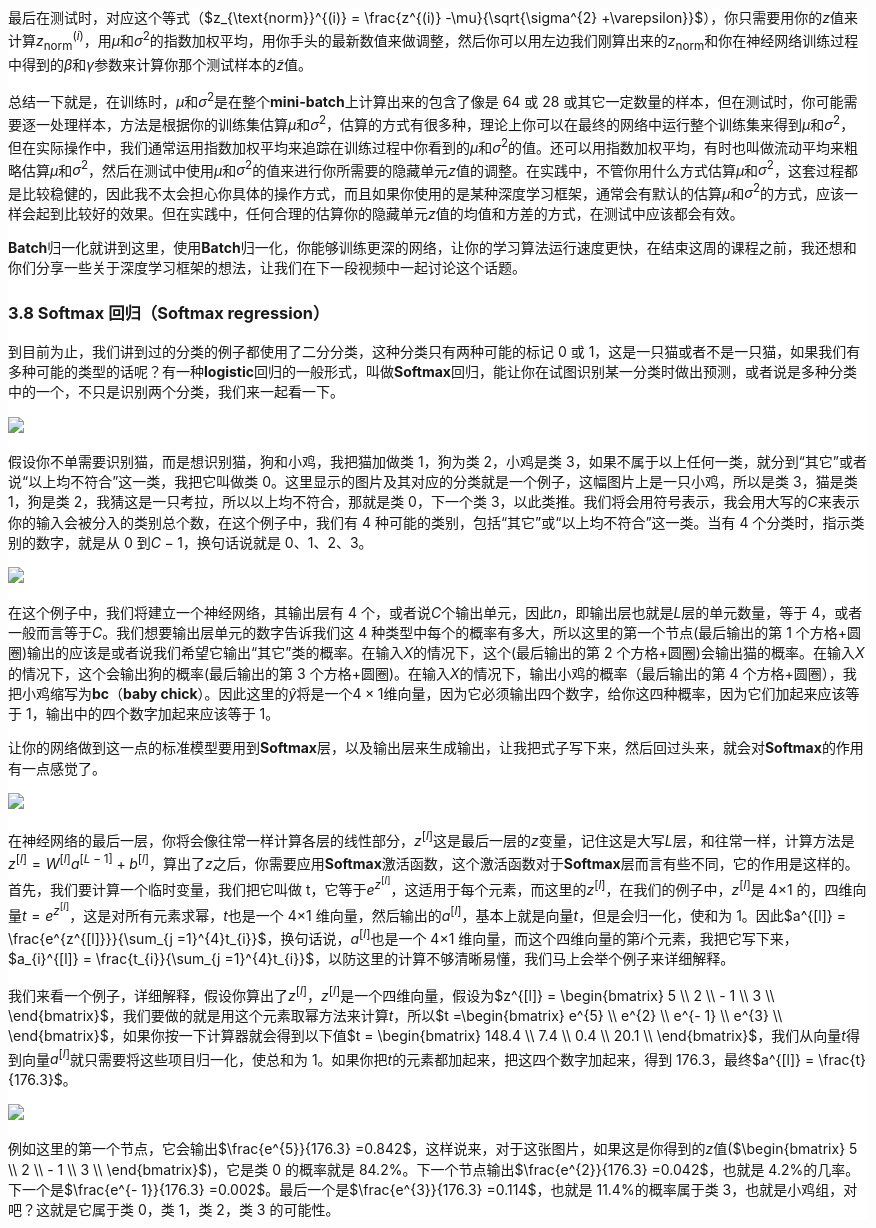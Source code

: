 最后在测试时，对应这个等式（$z_{\text{norm}}^{(i)} = \frac{z^{(i)} -\mu}{\sqrt{\sigma^{2} +\varepsilon}}$），你只需要用你的$z$值来计算$z_{\text{norm}}^{(i)}$，用$\mu$和$\sigma^{2}$的指数加权平均，用你手头的最新数值来做调整，然后你可以用左边我们刚算出来的$z_{\text{norm}}$和你在神经网络训练过程中得到的$\beta$和$\gamma$参数来计算你那个测试样本的$\tilde{z}$值。

总结一下就是，在训练时，$\mu$和$\sigma^{2}$是在整个**mini-batch**上计算出来的包含了像是 64 或 28 或其它一定数量的样本，但在测试时，你可能需要逐一处理样本，方法是根据你的训练集估算$\mu$和$\sigma^{2}$，估算的方式有很多种，理论上你可以在最终的网络中运行整个训练集来得到$\mu$和$\sigma^{2}$，但在实际操作中，我们通常运用指数加权平均来追踪在训练过程中你看到的$\mu$和$\sigma^{2}$的值。还可以用指数加权平均，有时也叫做流动平均来粗略估算$\mu$和$\sigma^{2}$，然后在测试中使用$\mu$和$\sigma^{2}$的值来进行你所需要的隐藏单元$z$值的调整。在实践中，不管你用什么方式估算$\mu$和$\sigma^{2}$，这套过程都是比较稳健的，因此我不太会担心你具体的操作方式，而且如果你使用的是某种深度学习框架，通常会有默认的估算$\mu$和$\sigma^{2}$的方式，应该一样会起到比较好的效果。但在实践中，任何合理的估算你的隐藏单元$z$值的均值和方差的方式，在测试中应该都会有效。

**Batch**归一化就讲到这里，使用**Batch**归一化，你能够训练更深的网络，让你的学习算法运行速度更快，在结束这周的课程之前，我还想和你们分享一些关于深度学习框架的想法，让我们在下一段视频中一起讨论这个话题。

### 3.8 Softmax 回归（Softmax regression）

到目前为止，我们讲到过的分类的例子都使用了二分分类，这种分类只有两种可能的标记 0 或 1，这是一只猫或者不是一只猫，如果我们有多种可能的类型的话呢？有一种**logistic**回归的一般形式，叫做**Softmax**回归，能让你在试图识别某一分类时做出预测，或者说是多种分类中的一个，不只是识别两个分类，我们来一起看一下。

![](https://ngte-superbed.oss-cn-beijing.aliyuncs.com/book/Andrew-Ng-DeepLearning-AI/e36d502aa68bf9e1a118f5d13e24b134.png)

假设你不单需要识别猫，而是想识别猫，狗和小鸡，我把猫加做类 1，狗为类 2，小鸡是类 3，如果不属于以上任何一类，就分到“其它”或者说“以上均不符合”这一类，我把它叫做类 0。这里显示的图片及其对应的分类就是一个例子，这幅图片上是一只小鸡，所以是类 3，猫是类 1，狗是类 2，我猜这是一只考拉，所以以上均不符合，那就是类 0，下一个类 3，以此类推。我们将会用符号表示，我会用大写的$C$来表示你的输入会被分入的类别总个数，在这个例子中，我们有 4 种可能的类别，包括“其它”或“以上均不符合”这一类。当有 4 个分类时，指示类别的数字，就是从 0 到$C-1$，换句话说就是 0、1、2、3。

![](https://ngte-superbed.oss-cn-beijing.aliyuncs.com/book/Andrew-Ng-DeepLearning-AI/e65ba7b81d0b02d021c33bf0094f4059.png)

在这个例子中，我们将建立一个神经网络，其输出层有 4 个，或者说$C$个输出单元，因此$n$，即输出层也就是$L$层的单元数量，等于 4，或者一般而言等于$C$。我们想要输出层单元的数字告诉我们这 4 种类型中每个的概率有多大，所以这里的第一个节点(最后输出的第 1 个方格+圆圈)输出的应该是或者说我们希望它输出“其它”类的概率。在输入$X$的情况下，这个(最后输出的第 2 个方格+圆圈)会输出猫的概率。在输入$X$的情况下，这个会输出狗的概率(最后输出的第 3 个方格+圆圈)。在输入$X$的情况下，输出小鸡的概率（最后输出的第 4 个方格+圆圈），我把小鸡缩写为**bc**（**baby chick**）。因此这里的$\hat y$将是一个$4×1$维向量，因为它必须输出四个数字，给你这四种概率，因为它们加起来应该等于 1，输出中的四个数字加起来应该等于 1。

让你的网络做到这一点的标准模型要用到**Softmax**层，以及输出层来生成输出，让我把式子写下来，然后回过头来，就会对**Softmax**的作用有一点感觉了。

![](https://ngte-superbed.oss-cn-beijing.aliyuncs.com/book/Andrew-Ng-DeepLearning-AI/97ab8f2af0788776bdd486c5f4f40354.png)

在神经网络的最后一层，你将会像往常一样计算各层的线性部分，$z^{[l]}$这是最后一层的$z$变量，记住这是大写$L$层，和往常一样，计算方法是$z^{[l]} = W^{[l]}a^{[L-1]} + b^{[l]}$，算出了$z$之后，你需要应用**Softmax**激活函数，这个激活函数对于**Softmax**层而言有些不同，它的作用是这样的。首先，我们要计算一个临时变量，我们把它叫做 t，它等于$e^{z^{[l]}}$，这适用于每个元素，而这里的$z^{[l]}$，在我们的例子中，$z^{[l]}$是 4×1 的，四维向量$t=e^{z^{[l]}}$，这是对所有元素求幂，$t$也是一个 4×1 维向量，然后输出的$a^{[l]}$，基本上就是向量$t$，但是会归一化，使和为 1。因此$a^{[l]} = \frac{e^{z^{[l]}}}{\sum_{j =1}^{4}t_{i}}$，换句话说，$a^{[l]}$也是一个 4×1 维向量，而这个四维向量的第$i$个元素，我把它写下来，$a_{i}^{[l]} = \frac{t_{i}}{\sum_{j =1}^{4}t_{i}}$，以防这里的计算不够清晰易懂，我们马上会举个例子来详细解释。

我们来看一个例子，详细解释，假设你算出了$z^{[l]}$，$z^{[l]}$是一个四维向量，假设为$z^{[l]} = \begin{bmatrix} 5 \\ 2 \\  - 1 \\ 3 \\ \end{bmatrix}$，我们要做的就是用这个元素取幂方法来计算$t$，所以$t =\begin{bmatrix} e^{5} \\ e^{2} \\ e^{- 1} \\ e^{3} \\ \end{bmatrix}$，如果你按一下计算器就会得到以下值$t = \begin{bmatrix} 148.4 \\ 7.4 \\ 0.4 \\ 20.1 \\ \end{bmatrix}$，我们从向量$t$得到向量$a^{[l]}$就只需要将这些项目归一化，使总和为 1。如果你把$t$的元素都加起来，把这四个数字加起来，得到 176.3，最终$a^{[l]} = \frac{t} {176.3}$。

![](https://ngte-superbed.oss-cn-beijing.aliyuncs.com/book/Andrew-Ng-DeepLearning-AI/08e51a30d97c877410fed7f7dbe1203f.png)

例如这里的第一个节点，它会输出$\frac{e^{5}}{176.3} =0.842$，这样说来，对于这张图片，如果这是你得到的$z$值($\begin{bmatrix} 5 \\ 2 \\  - 1 \\ 3 \\ \end{bmatrix}$)，它是类 0 的概率就是 84.2%。下一个节点输出$\frac{e^{2}}{176.3} =0.042$，也就是 4.2%的几率。下一个是$\frac{e^{- 1}}{176.3} =0.002$。最后一个是$\frac{e^{3}}{176.3} =0.114$，也就是 11.4%的概率属于类 3，也就是小鸡组，对吧？这就是它属于类 0，类 1，类 2，类 3 的可能性。
